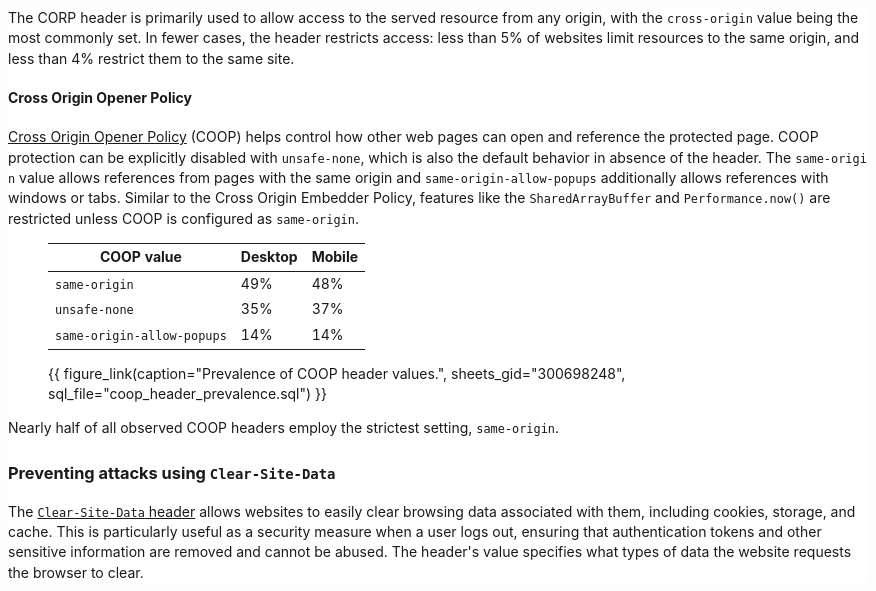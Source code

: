 The CORP header is primarily used to allow access to the served resource from any origin, with the `cross-origin` value being the most commonly set. In fewer cases, the header restricts access: less than 5% of websites limit resources to the same origin, and less than 4% restrict them to the same site.

#### Cross Origin Opener Policy

[Cross Origin Opener Policy](https://developer.mozilla.org/docs/Web/HTTP/Headers/Cross-Origin-Opener-Policy) (COOP) helps control how other web pages can open and reference the protected page. COOP protection can be explicitly disabled with `unsafe-none`, which is also the default behavior in absence of the header. The `same-origin` value allows references from pages with the same origin and `same-origin-allow-popups` additionally allows references with windows or tabs. Similar to the Cross Origin Embedder Policy, features like the `SharedArrayBuffer` and `Performance.now()` are restricted unless COOP is configured as `same-origin`.

<figure>
  <table>
    <thead>
      <tr>
        <th>COOP value</th>
        <th>Desktop</th>
        <th>Mobile</th>
      </tr>
    </thead>
    <tbody>
      <tr>
        <td><code>same-origin</code></td>
        <td class="numeric">49%</td>
        <td class="numeric">48%</td>
      </tr>
      <tr>
        <td><code>unsafe-none</code></td>
        <td class="numeric">35%</td>
        <td class="numeric">37%</td>
      </tr>
      <tr>
        <td><code>same-origin-allow-popups</code></td>
        <td class="numeric">14%</td>
        <td class="numeric">14%</td>
      </tr>
    </tbody>
  </table>
  <figcaption>{{ figure_link(caption="Prevalence of COOP header values.", sheets_gid="300698248", sql_file="coop_header_prevalence.sql") }}</figcaption>
</figure>

Nearly half of all observed COOP headers employ the strictest setting, `same-origin`.

### Preventing attacks using `Clear-Site-Data`

The [`Clear-Site-Data` header](https://developer.mozilla.org/docs/Web/HTTP/Headers/Clear-Site-Data) allows websites to easily clear browsing data associated with them, including cookies, storage, and cache. This is particularly useful as a security measure when a user logs out, ensuring that authentication tokens and other sensitive information are removed and cannot be abused. The header's value specifies what types of data the website requests the browser to clear.
